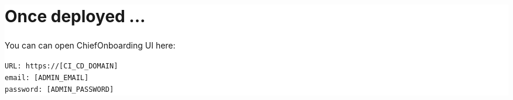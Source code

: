 # Once deployed ...

You can can open ChiefOnboarding UI here:

    URL: https://[CI_CD_DOMAIN]
    email: [ADMIN_EMAIL]
    password: [ADMIN_PASSWORD]
